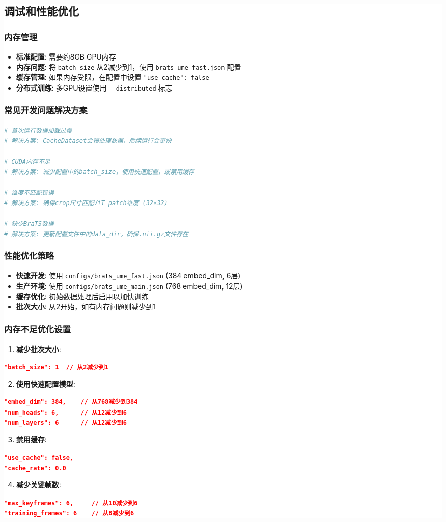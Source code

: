 ## 调试和性能优化

### 内存管理

- **标准配置**: 需要约8GB GPU内存
- **内存问题**: 将 `batch_size` 从2减少到1，使用 `brats_ume_fast.json` 配置
- **缓存管理**: 如果内存受限，在配置中设置 `"use_cache": false`
- **分布式训练**: 多GPU设置使用 `--distributed` 标志

### 常见开发问题解决方案

```bash
# 首次运行数据加载过慢
# 解决方案: CacheDataset会预处理数据，后续运行会更快

# CUDA内存不足
# 解决方案: 减少配置中的batch_size，使用快速配置，或禁用缓存

# 维度不匹配错误
# 解决方案: 确保crop尺寸匹配ViT patch维度 (32×32)

# 缺少BraTS数据
# 解决方案: 更新配置文件中的data_dir，确保.nii.gz文件存在
```

### 性能优化策略

- **快速开发**: 使用 `configs/brats_ume_fast.json` (384 embed_dim, 6层)
- **生产环境**: 使用 `configs/brats_ume_main.json` (768 embed_dim, 12层)
- **缓存优化**: 初始数据处理后启用以加快训练
- **批次大小**: 从2开始，如有内存问题则减少到1

### 内存不足优化设置

1. **减少批次大小**:
```json
"batch_size": 1  // 从2减少到1
```

2. **使用快速配置模型**:
```json
"embed_dim": 384,    // 从768减少到384
"num_heads": 6,      // 从12减少到6
"num_layers": 6      // 从12减少到6
```

3. **禁用缓存**:
```json
"use_cache": false,
"cache_rate": 0.0
```

4. **减少关键帧数**:
```json
"max_keyframes": 6,     // 从10减少到6
"training_frames": 6    // 从8减少到6
```
